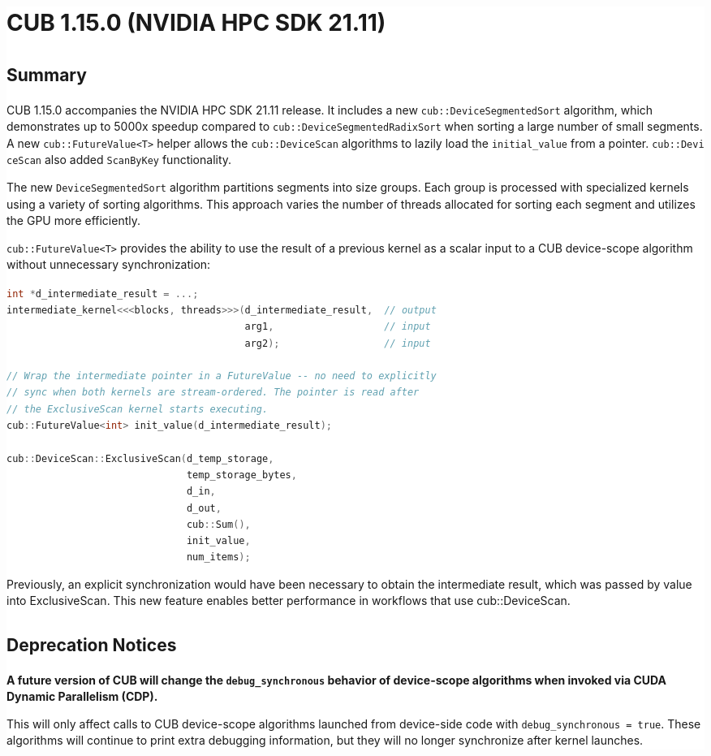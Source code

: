 # CUB 1.15.0 (NVIDIA HPC SDK 21.11)

## Summary

CUB 1.15.0 accompanies the NVIDIA HPC SDK 21.11 release. It includes a
new `cub::DeviceSegmentedSort` algorithm, which demonstrates up to 5000x speedup
compared to `cub::DeviceSegmentedRadixSort` when sorting a large number of small
segments. A new `cub::FutureValue<T>` helper allows the `cub::DeviceScan`
algorithms to lazily load the `initial_value` from a pointer. `cub::DeviceScan`
also added `ScanByKey` functionality.

The new `DeviceSegmentedSort` algorithm partitions segments into size groups.
Each group is processed with specialized kernels using a variety of sorting
algorithms. This approach varies the number of threads allocated for sorting
each segment and utilizes the GPU more efficiently.

`cub::FutureValue<T>` provides the ability to use the result of a previous
kernel as a scalar input to a CUB device-scope algorithm without unnecessary
synchronization:

```cpp
int *d_intermediate_result = ...;
intermediate_kernel<<<blocks, threads>>>(d_intermediate_result,  // output
                                         arg1,                   // input
                                         arg2);                  // input

// Wrap the intermediate pointer in a FutureValue -- no need to explicitly
// sync when both kernels are stream-ordered. The pointer is read after
// the ExclusiveScan kernel starts executing.
cub::FutureValue<int> init_value(d_intermediate_result);

cub::DeviceScan::ExclusiveScan(d_temp_storage,
                               temp_storage_bytes,
                               d_in,
                               d_out,
                               cub::Sum(),
                               init_value,
                               num_items);
```

Previously, an explicit synchronization would have been necessary to obtain the
intermediate result, which was passed by value into ExclusiveScan. This new
feature enables better performance in workflows that use cub::DeviceScan.

## Deprecation Notices

**A future version of CUB will change the `debug_synchronous` behavior of
device-scope algorithms when invoked via CUDA Dynamic Parallelism (CDP).**

This will only affect calls to CUB device-scope algorithms launched from
device-side code with `debug_synchronous = true`. These algorithms will continue
to print extra debugging information, but they will no longer synchronize after
kernel launches.
